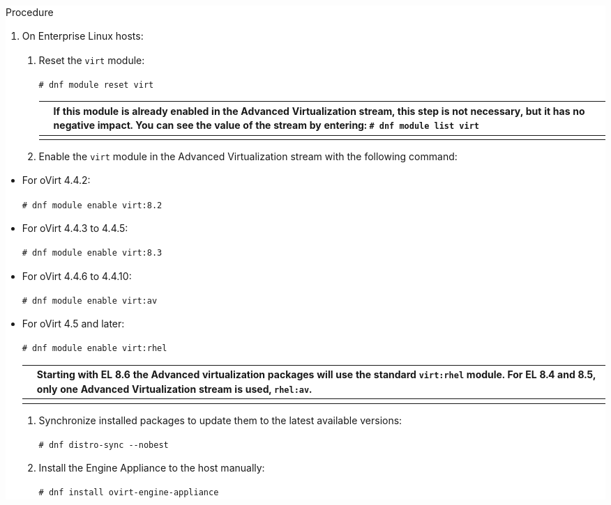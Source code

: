 Procedure

1. On Enterprise Linux hosts:

   1. Reset the `virt` module:

      ```
      # dnf module reset virt
      ```

      |      | If this module is already enabled in the Advanced Virtualization  stream, this step is not necessary, but it has no negative impact.  You can see the value of the stream by entering:  `# dnf module list virt` |
      | ---- | ------------------------------------------------------------ |
      |      |                                                              |

   2. Enable the `virt` module in the Advanced Virtualization stream with the following command:

- For oVirt 4.4.2:

  ```
  # dnf module enable virt:8.2
  ```

- For oVirt 4.4.3 to 4.4.5:

  ```
  # dnf module enable virt:8.3
  ```

- For oVirt 4.4.6 to 4.4.10:

  ```
  # dnf module enable virt:av
  ```

- For oVirt 4.5 and later:

  ```
  # dnf module enable virt:rhel
  ```

  |      | Starting with EL 8.6 the Advanced virtualization packages will use the standard `virt:rhel` module. For EL 8.4 and 8.5, only one Advanced Virtualization stream is used, `rhel:av`. |
  | ---- | ------------------------------------------------------------ |
  |      |                                                              |

  1. Synchronize installed packages to update them to the latest available versions:

     ```
     # dnf distro-sync --nobest
     ```

  2. Install the Engine Appliance to the host manually:

     ```
     # dnf install ovirt-engine-appliance
     ```
